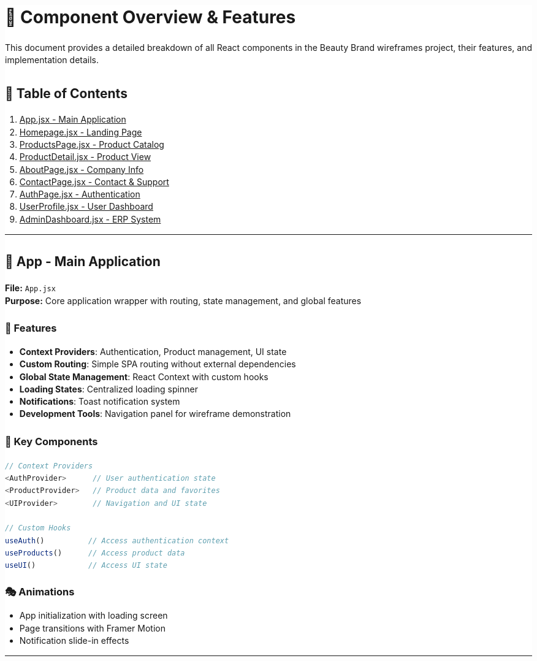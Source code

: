 # 🧩 Component Overview & Features

This document provides a detailed breakdown of all React components in the Beauty Brand wireframes project, their features, and implementation details.

## 📑 Table of Contents

1. [App.jsx - Main Application](#app-main-application)
2. [Homepage.jsx - Landing Page](#homepage-landing-page)
3. [ProductsPage.jsx - Product Catalog](#productspage-product-catalog)
4. [ProductDetail.jsx - Product View](#productdetail-product-view)
5. [AboutPage.jsx - Company Info](#aboutpage-company-info)
6. [ContactPage.jsx - Contact & Support](#contactpage-contact--support)
7. [AuthPage.jsx - Authentication](#authpage-authentication)
8. [UserProfile.jsx - User Dashboard](#userprofile-user-dashboard)
9. [AdminDashboard.jsx - ERP System](#admindashboard-erp-system)

---

## 🎯 App - Main Application

**File:** `App.jsx`  
**Purpose:** Core application wrapper with routing, state management, and global features

### 🔧 Features
- **Context Providers**: Authentication, Product management, UI state
- **Custom Routing**: Simple SPA routing without external dependencies
- **Global State Management**: React Context with custom hooks
- **Loading States**: Centralized loading spinner
- **Notifications**: Toast notification system
- **Development Tools**: Navigation panel for wireframe demonstration

### 🎨 Key Components
```javascript
// Context Providers
<AuthProvider>      // User authentication state
<ProductProvider>   // Product data and favorites
<UIProvider>        // Navigation and UI state

// Custom Hooks
useAuth()          // Access authentication context
useProducts()      // Access product data
useUI()            // Access UI state
```

### 🎭 Animations
- App initialization with loading screen
- Page transitions with Framer Motion
- Notification slide-in effects

---